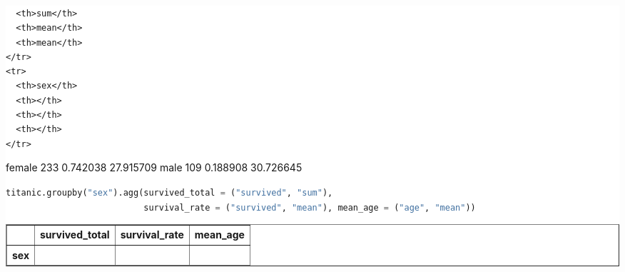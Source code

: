       <th>sum</th>
      <th>mean</th>
      <th>mean</th>
    </tr>
    <tr>
      <th>sex</th>
      <th></th>
      <th></th>
      <th></th>
    </tr>
  </thead>
  <tbody>
    <tr>
      <th>female</th>
      <td>233</td>
      <td>0.742038</td>
      <td>27.915709</td>
    </tr>
    <tr>
      <th>male</th>
      <td>109</td>
      <td>0.188908</td>
      <td>30.726645</td>
    </tr>
  </tbody>
</table>
</div>




```python
titanic.groupby("sex").agg(survived_total = ("survived", "sum"), 
                           survival_rate = ("survived", "mean"), mean_age = ("age", "mean"))
```




<div>
<style scoped>
    .dataframe tbody tr th:only-of-type {
        vertical-align: middle;
    }

    .dataframe tbody tr th {
        vertical-align: top;
    }

    .dataframe thead th {
        text-align: right;
    }
</style>
<table border="1" class="dataframe">
  <thead>
    <tr style="text-align: right;">
      <th></th>
      <th>survived_total</th>
      <th>survival_rate</th>
      <th>mean_age</th>
    </tr>
    <tr>
      <th>sex</th>
      <th></th>
      <th></th>
      <th></th>
    </tr>
  </thead>
